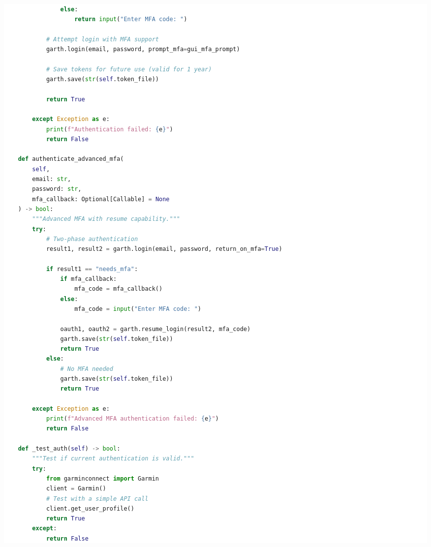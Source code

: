 ```python
                else:
                    return input("Enter MFA code: ")
            
            # Attempt login with MFA support
            garth.login(email, password, prompt_mfa=gui_mfa_prompt)
            
            # Save tokens for future use (valid for 1 year)
            garth.save(str(self.token_file))
            
            return True
            
        except Exception as e:
            print(f"Authentication failed: {e}")
            return False
    
    def authenticate_advanced_mfa(
        self, 
        email: str, 
        password: str,
        mfa_callback: Optional[Callable] = None
    ) -> bool:
        """Advanced MFA with resume capability."""
        try:
            # Two-phase authentication
            result1, result2 = garth.login(email, password, return_on_mfa=True)
            
            if result1 == "needs_mfa":
                if mfa_callback:
                    mfa_code = mfa_callback()
                else:
                    mfa_code = input("Enter MFA code: ")
                
                oauth1, oauth2 = garth.resume_login(result2, mfa_code)
                garth.save(str(self.token_file))
                return True
            else:
                # No MFA needed
                garth.save(str(self.token_file))
                return True
                
        except Exception as e:
            print(f"Advanced MFA authentication failed: {e}")
            return False
    
    def _test_auth(self) -> bool:
        """Test if current authentication is valid."""
        try:
            from garminconnect import Garmin
            client = Garmin()
            # Test with a simple API call
            client.get_user_profile()
            return True
        except:
            return False
```
